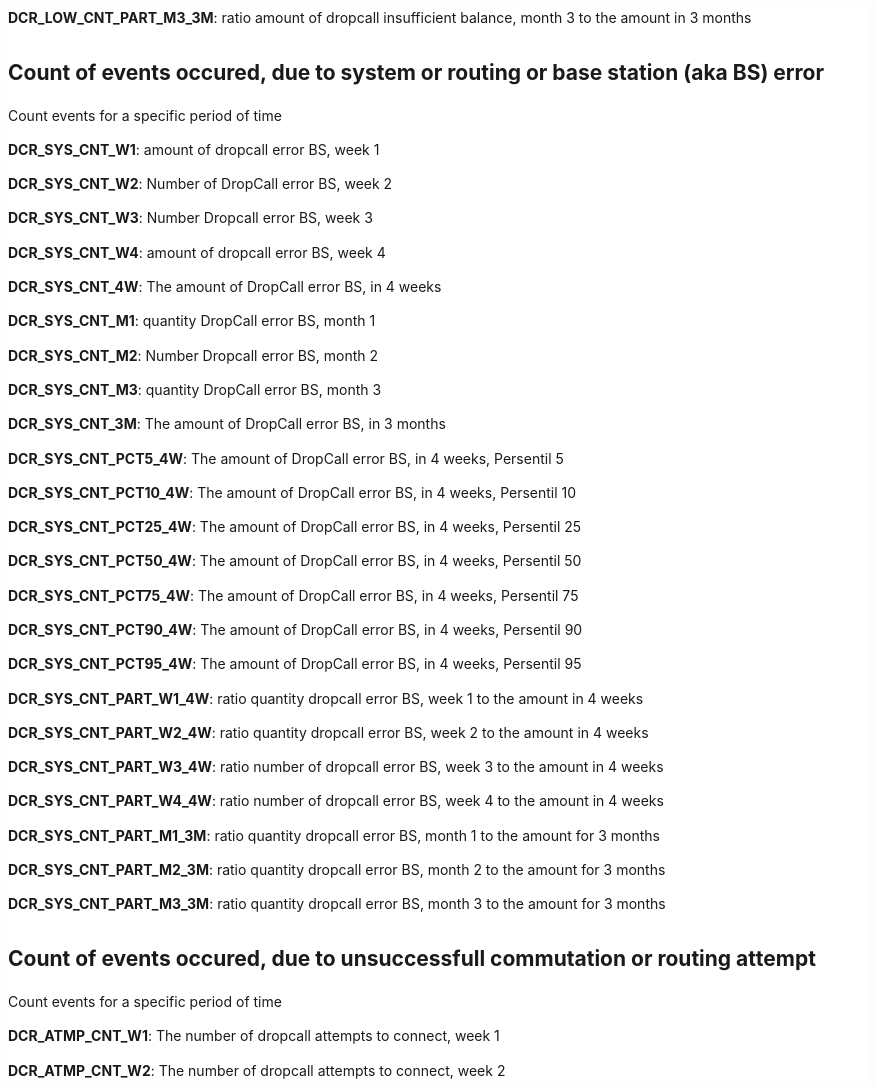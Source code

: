 **DCR_LOW_CNT_PART_M3_3M**:	ratio amount of dropcall insufficient balance, month 3 to the amount in 3 months

## Count of events occured, due to system or routing or base station (aka BS) error
Count events for a specific period of time

**DCR_SYS_CNT_W1**:	amount of dropcall error BS, week 1

**DCR_SYS_CNT_W2**:	Number of DropCall error BS, week 2

**DCR_SYS_CNT_W3**:	Number Dropcall error BS, week 3

**DCR_SYS_CNT_W4**:	amount of dropcall error BS, week 4

**DCR_SYS_CNT_4W**:	The amount of DropCall error BS, in 4 weeks

**DCR_SYS_CNT_M1**:	quantity DropCall error BS, month 1

**DCR_SYS_CNT_M2**:	Number Dropcall error BS, month 2

**DCR_SYS_CNT_M3**:	quantity DropCall error BS, month 3

**DCR_SYS_CNT_3M**:	The amount of DropCall error BS, in 3 months

**DCR_SYS_CNT_PCT5_4W**:	The amount of DropCall error BS, in 4 weeks, Persentil 5

**DCR_SYS_CNT_PCT10_4W**:	The amount of DropCall error BS, in 4 weeks, Persentil 10

**DCR_SYS_CNT_PCT25_4W**:	The amount of DropCall error BS, in 4 weeks, Persentil 25

**DCR_SYS_CNT_PCT50_4W**:	The amount of DropCall error BS, in 4 weeks, Persentil 50

**DCR_SYS_CNT_PCT75_4W**:	The amount of DropCall error BS, in 4 weeks, Persentil 75

**DCR_SYS_CNT_PCT90_4W**:	The amount of DropCall error BS, in 4 weeks, Persentil 90

**DCR_SYS_CNT_PCT95_4W**:	The amount of DropCall error BS, in 4 weeks, Persentil 95

**DCR_SYS_CNT_PART_W1_4W**:	ratio quantity dropcall error BS, week 1 to the amount in 4 weeks

**DCR_SYS_CNT_PART_W2_4W**:	ratio quantity dropcall error BS, week 2 to the amount in 4 weeks

**DCR_SYS_CNT_PART_W3_4W**:	ratio number of dropcall error BS, week 3 to the amount in 4 weeks

**DCR_SYS_CNT_PART_W4_4W**:	ratio number of dropcall error BS, week 4 to the amount in 4 weeks

**DCR_SYS_CNT_PART_M1_3M**:	ratio quantity dropcall error BS, month 1 to the amount for 3 months

**DCR_SYS_CNT_PART_M2_3M**:	ratio quantity dropcall error BS, month 2 to the amount for 3 months

**DCR_SYS_CNT_PART_M3_3M**:	ratio quantity dropcall error BS, month 3 to the amount for 3 months

## Count of events occured, due to unsuccessfull commutation or routing attempt
Count events for a specific period of time

**DCR_ATMP_CNT_W1**:	The number of dropcall attempts to connect, week 1

**DCR_ATMP_CNT_W2**:	The number of dropcall attempts to connect, week 2
